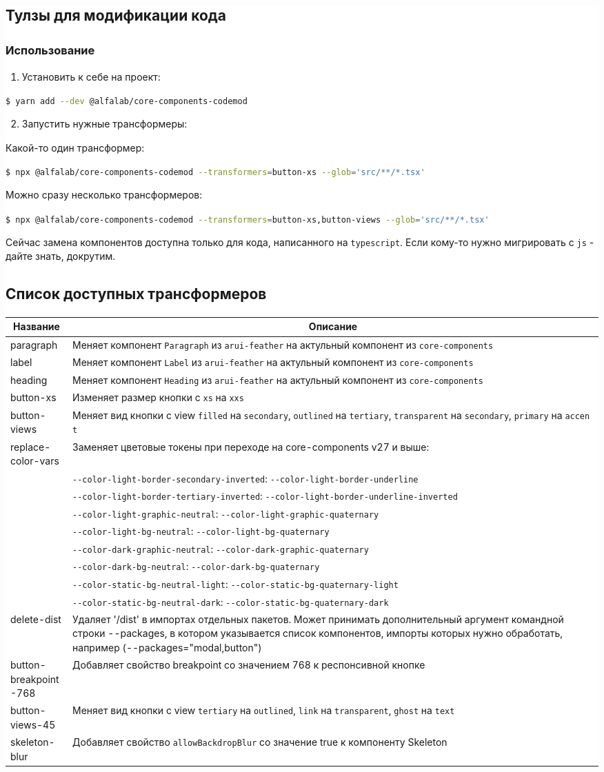 ## Тулзы для модификации кода

### Использование

1. Установить к себе на проект:

```bash
$ yarn add --dev @alfalab/core-components-codemod
```

2. Запустить нужные трансформеры:

Какой-то один трансформер:

```bash
$ npx @alfalab/core-components-codemod --transformers=button-xs --glob='src/**/*.tsx'
```

Можно сразу несколько трансформеров:

```bash
$ npx @alfalab/core-components-codemod --transformers=button-xs,button-views --glob='src/**/*.tsx'
```

Сейчас замена компонентов доступна только для кода, написанного на `typescript`. Если кому-то нужно мигрировать с `js` - дайте знать, докрутим.

## Список доступных трансформеров

| Название              | Описание                                                                                                                                                                                                                            |
| --------------------- | ----------------------------------------------------------------------------------------------------------------------------------------------------------------------------------------------------------------------------------- |
| paragraph             | Меняет компонент `Paragraph` из `arui-feather` на актульный компонент из `core-components`                                                                                                                                          |
| label                 | Меняет компонент `Label` из `arui-feather` на актульный компонент из `core-components`                                                                                                                                              |
| heading               | Меняет компонент `Heading` из `arui-feather` на актульный компонент из `core-components`                                                                                                                                            |
| button-xs             | Изменяет размер кнопки с `xs` на `xxs`                                                                                                                                                                                              |
| button-views          | Меняет вид кнопки с view `filled` на `secondary`, `outlined` на `tertiary`, `transparent` на `secondary`, `primary` на `accent`                                                                                                     |
| replace-color-vars    | Заменяет цветовые токены при переходе на core-components v27 и выше:                                                                                                                                                                |
|                       | `--color-light-border-secondary-inverted`: `--color-light-border-underline`                                                                                                                                                         |
|                       | `--color-light-border-tertiary-inverted`: `--color-light-border-underline-inverted`                                                                                                                                                 |
|                       | `--color-light-graphic-neutral`: `--color-light-graphic-quaternary`                                                                                                                                                                 |
|                       | `--color-light-bg-neutral`: `--color-light-bg-quaternary`                                                                                                                                                                           |
|                       | `--color-dark-graphic-neutral`: `--color-dark-graphic-quaternary`                                                                                                                                                                   |
|                       | `--color-dark-bg-neutral`: `--color-dark-bg-quaternary`                                                                                                                                                                             |
|                       | `--color-static-bg-neutral-light`: `--color-static-bg-quaternary-light`                                                                                                                                                             |
|                       | `--color-static-bg-neutral-dark`: `--color-static-bg-quaternary-dark`                                                                                                                                                               |
| delete-dist           | Удаляет '/dist' в импортах отдельных пакетов. Может принимать дополнительный аргумент командной строки --packages, в котором указывается список компонентов, импорты которых нужно обработать, например (--packages="modal,button") |
| button-breakpoint-768 | Добавляет свойство breakpoint со значением 768 к респонсивной кнопке                                                                                                                                                                |
| button-views-45       | Меняет вид кнопки с view `tertiary` на `outlined`, `link` на `transparent`, `ghost` на `text`                                                                                                                                       |
| skeleton-blur         | Добавляет свойство `allowBackdropBlur` со значение true к компоненту Skeleton                                                                                                                                                       |